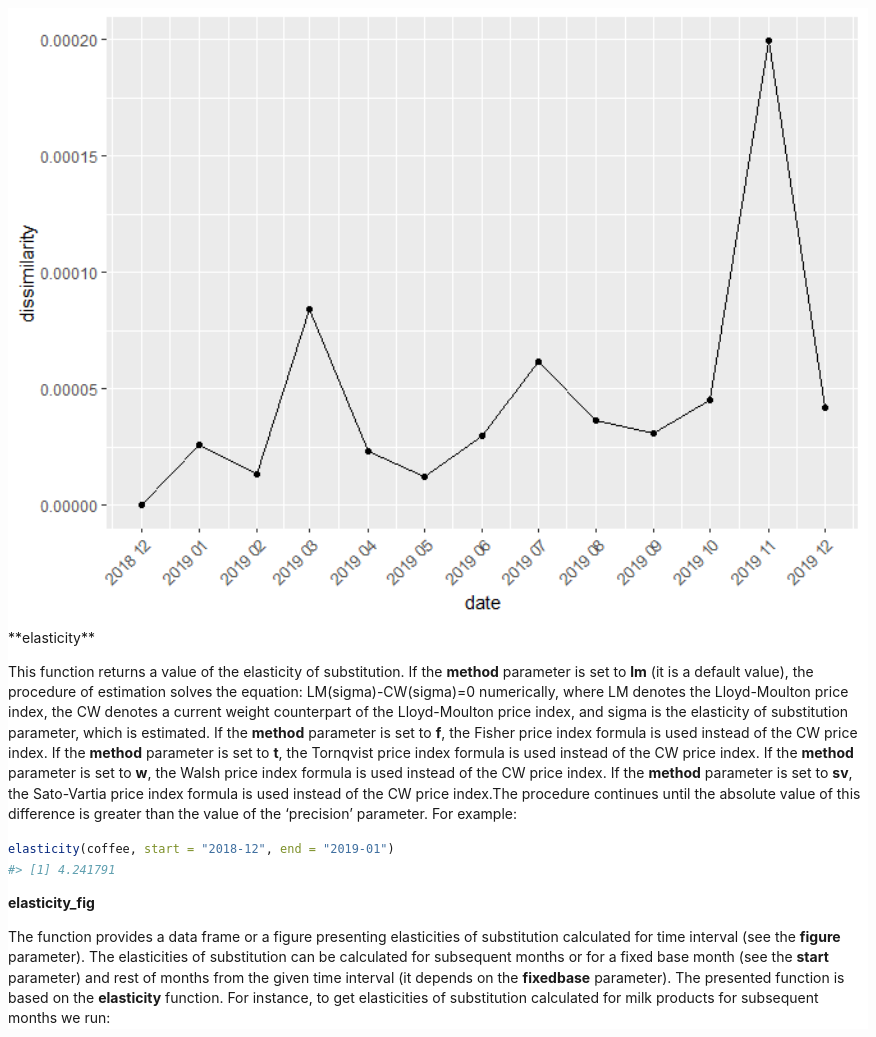 <img src="man/figures/README-unnamed-chunk-48-1.png" width="100%" />
**elasticity**

This function returns a value of the elasticity of substitution. If the
**method** parameter is set to **lm** (it is a default value), the
procedure of estimation solves the equation: LM(sigma)-CW(sigma)=0
numerically, where LM denotes the Lloyd-Moulton price index, the CW
denotes a current weight counterpart of the Lloyd-Moulton price index,
and sigma is the elasticity of substitution parameter, which is
estimated. If the **method** parameter is set to **f**, the Fisher price
index formula is used instead of the CW price index. If the **method**
parameter is set to **t**, the Tornqvist price index formula is used
instead of the CW price index. If the **method** parameter is set to
**w**, the Walsh price index formula is used instead of the CW price
index. If the **method** parameter is set to **sv**, the Sato-Vartia
price index formula is used instead of the CW price index.The procedure
continues until the absolute value of this difference is greater than
the value of the ‘precision’ parameter. For example:

``` r
elasticity(coffee, start = "2018-12", end = "2019-01")
#> [1] 4.241791
```

**elasticity_fig**

The function provides a data frame or a figure presenting elasticities
of substitution calculated for time interval (see the **figure**
parameter). The elasticities of substitution can be calculated for
subsequent months or for a fixed base month (see the **start**
parameter) and rest of months from the given time interval (it depends
on the **fixedbase** parameter). The presented function is based on the
**elasticity** function. For instance, to get elasticities of
substitution calculated for milk products for subsequent months we run:
